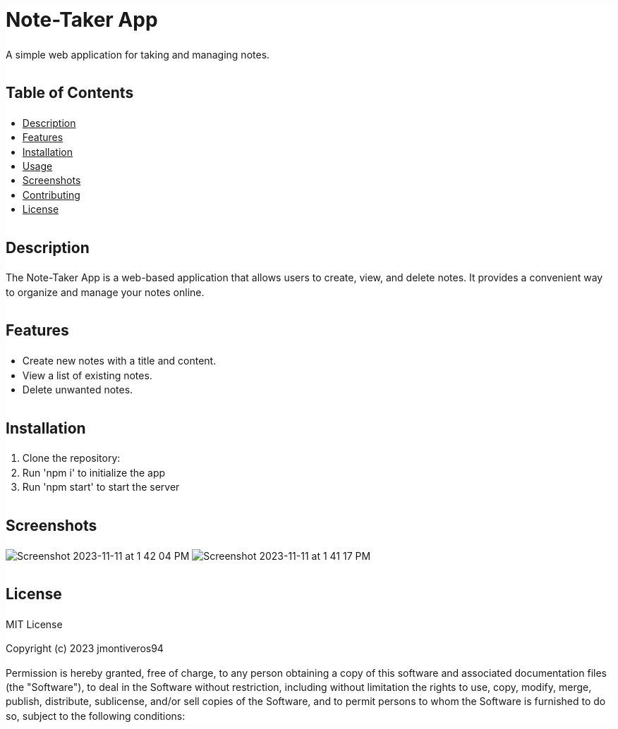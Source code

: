 # Note-Taker App

A simple web application for taking and managing notes.

## Table of Contents
- [Description](#description)
- [Features](#features)
- [Installation](#installation)
- [Usage](#usage)
- [Screenshots](#screenshots)
- [Contributing](#contributing)
- [License](#license)

## Description

The Note-Taker App is a web-based application that allows users to create, view, and delete notes. It provides a convenient way to organize and manage your notes online.

## Features

- Create new notes with a title and content.
- View a list of existing notes.
- Delete unwanted notes.

## Installation

1. Clone the repository:
2. Run 'npm i' to initialize the app
3. Run 'npm start' to start the server
   
## Screenshots

<img width="1462" alt="Screenshot 2023-11-11 at 1 42 04 PM" src="https://github.com/jmontiveros94/Note-Taker/assets/134089282/6d214358-1a50-45f3-935e-b5bdcb46426c">

<img width="1443" alt="Screenshot 2023-11-11 at 1 41 17 PM" src="https://github.com/jmontiveros94/Note-Taker/assets/134089282/26e750d2-b201-49db-b9f2-7f76690bac3a">

## License

MIT License

Copyright (c) 2023 jmontiveros94

Permission is hereby granted, free of charge, to any person obtaining a copy
of this software and associated documentation files (the "Software"), to deal
in the Software without restriction, including without limitation the rights
to use, copy, modify, merge, publish, distribute, sublicense, and/or sell
copies of the Software, and to permit persons to whom the Software is
furnished to do so, subject to the following conditions:
